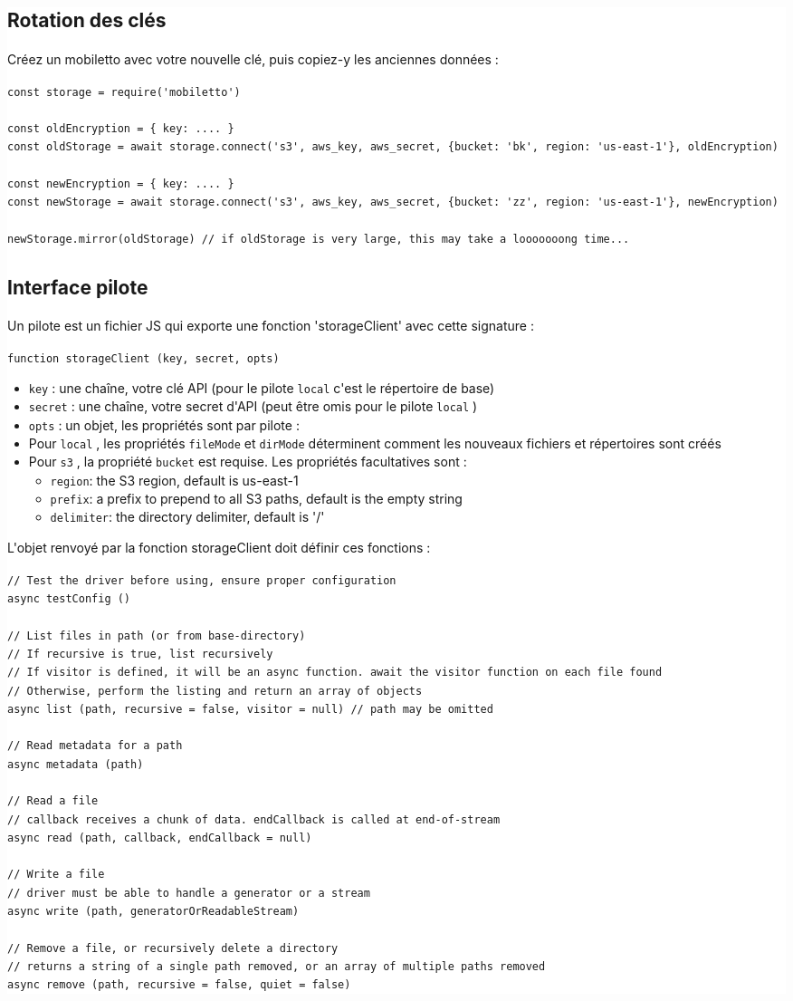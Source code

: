  ## Rotation des clés
 Créez un mobiletto avec votre nouvelle clé, puis copiez-y les anciennes données :

    const storage = require('mobiletto')

    const oldEncryption = { key: .... }
    const oldStorage = await storage.connect('s3', aws_key, aws_secret, {bucket: 'bk', region: 'us-east-1'}, oldEncryption)

    const newEncryption = { key: .... }
    const newStorage = await storage.connect('s3', aws_key, aws_secret, {bucket: 'zz', region: 'us-east-1'}, newEncryption)

    newStorage.mirror(oldStorage) // if oldStorage is very large, this may take a looooooong time...

 ## Interface pilote
 Un pilote est un fichier JS qui exporte une fonction 'storageClient' avec cette signature :

    function storageClient (key, secret, opts)

 * `key` : une chaîne, votre clé API (pour le pilote `local` c'est le répertoire de base)
 * `secret` : une chaîne, votre secret d'API (peut être omis pour le pilote `local` )
 * `opts` : un objet, les propriétés sont par pilote :
 * Pour `local` , les propriétés `fileMode` et `dirMode` déterminent comment les nouveaux fichiers et répertoires sont créés
 * Pour `s3` , la propriété `bucket` est requise. Les propriétés facultatives sont :
    * `region`: the S3 region, default is us-east-1
    * `prefix`: a prefix to prepend to all S3 paths, default is the empty string
    * `delimiter`: the directory delimiter, default is '/'

 L'objet renvoyé par la fonction storageClient doit définir ces fonctions :

    // Test the driver before using, ensure proper configuration
    async testConfig ()

    // List files in path (or from base-directory)
    // If recursive is true, list recursively
    // If visitor is defined, it will be an async function. await the visitor function on each file found
    // Otherwise, perform the listing and return an array of objects
    async list (path, recursive = false, visitor = null) // path may be omitted
    
    // Read metadata for a path
    async metadata (path)
    
    // Read a file
    // callback receives a chunk of data. endCallback is called at end-of-stream
    async read (path, callback, endCallback = null)

    // Write a file
    // driver must be able to handle a generator or a stream
    async write (path, generatorOrReadableStream)

    // Remove a file, or recursively delete a directory
    // returns a string of a single path removed, or an array of multiple paths removed
    async remove (path, recursive = false, quiet = false)
